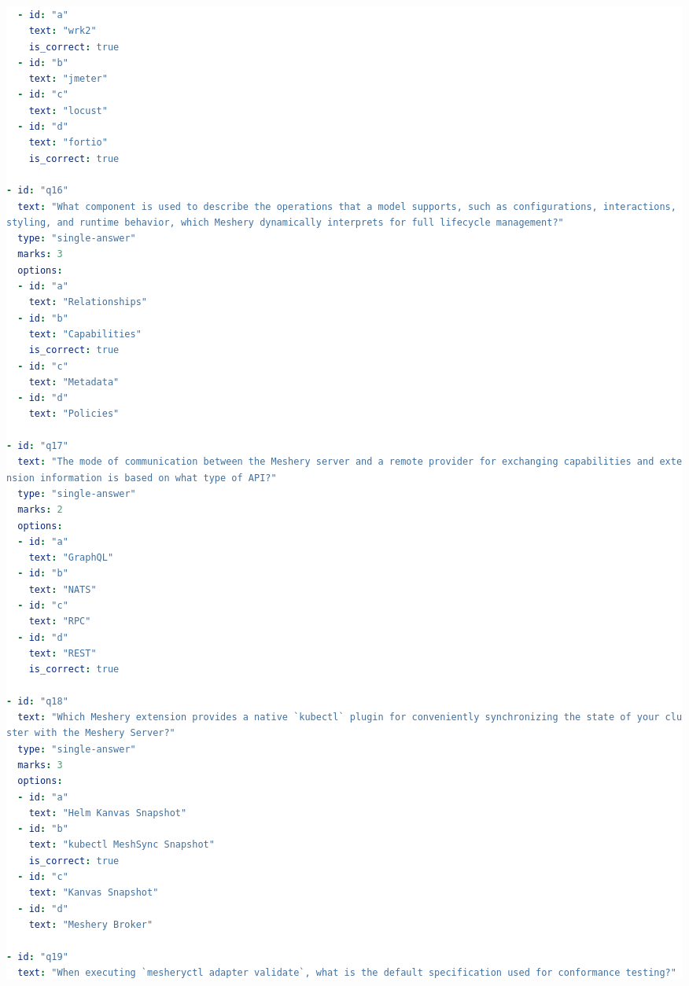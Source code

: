 ```yaml
  - id: "a"
    text: "wrk2"
    is_correct: true
  - id: "b"
    text: "jmeter"
  - id: "c"
    text: "locust"
  - id: "d"
    text: "fortio"
    is_correct: true

- id: "q16"
  text: "What component is used to describe the operations that a model supports, such as configurations, interactions, styling, and runtime behavior, which Meshery dynamically interprets for full lifecycle management?"
  type: "single-answer"
  marks: 3
  options:
  - id: "a"
    text: "Relationships"
  - id: "b"
    text: "Capabilities"
    is_correct: true
  - id: "c"
    text: "Metadata"
  - id: "d"
    text: "Policies"

- id: "q17"
  text: "The mode of communication between the Meshery server and a remote provider for exchanging capabilities and extension information is based on what type of API?"
  type: "single-answer"
  marks: 2
  options:
  - id: "a"
    text: "GraphQL"
  - id: "b"
    text: "NATS"
  - id: "c"
    text: "RPC"
  - id: "d"
    text: "REST"
    is_correct: true

- id: "q18"
  text: "Which Meshery extension provides a native `kubectl` plugin for conveniently synchronizing the state of your cluster with the Meshery Server?"
  type: "single-answer"
  marks: 3
  options:
  - id: "a"
    text: "Helm Kanvas Snapshot"
  - id: "b"
    text: "kubectl MeshSync Snapshot"
    is_correct: true
  - id: "c"
    text: "Kanvas Snapshot"
  - id: "d"
    text: "Meshery Broker"

- id: "q19"
  text: "When executing `mesheryctl adapter validate`, what is the default specification used for conformance testing?"
```